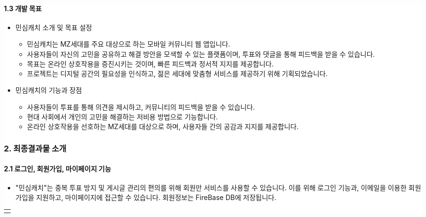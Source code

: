 
#### 1.3 개발 목표
- 민심캐치 소개 및 목표 설정
  - 민심캐치는 MZ세대를 주요 대상으로 하는 모바일 커뮤니티 웹 앱입니다.
  - 사용자들이 자신의 고민을 공유하고 해결 방안을 모색할 수 있는 플랫폼이며, 투표와 댓글을 통해 피드백을 받을 수 있습니다.
  - 목표는 온라인 상호작용을 증진시키는 것이며, 빠른 피드백과 정서적 지지를 제공합니다.
  - 프로젝트는 디지털 공간의 필요성을 인식하고, 젊은 세대에 맞춤형 서비스를 제공하기 위해 기획되었습니다.

- 민심캐치의 기능과 장점
  - 사용자들이 투표를 통해 의견을 제시하고, 커뮤니티의 피드백을 받을 수 있습니다.
  - 현대 사회에서 개인의 고민을 해결하는 저비용 방법으로 기능합니다.
  - 온라인 상호작용을 선호하는 MZ세대를 대상으로 하며, 사용자들 간의 공감과 지지를 제공합니다.

### 2. 최종결과물 소개  

#### 2.1 로그인, 회원가입, 마이페이지 기능
* "민심캐치"는 중복 투표 방지 및 게시글 관리의 편의를 위해 회원만 서비스를 사용할 수 있습니다. 이를 위해 로그인 기능과, 이메일을 이용한 회원가입을 지원하고, 마이페이지에 접근할 수 있습니다. 회원정보는 FireBase DB에 저장됩니다.


<table>
  <tr>
    <td style="text-align: center;">